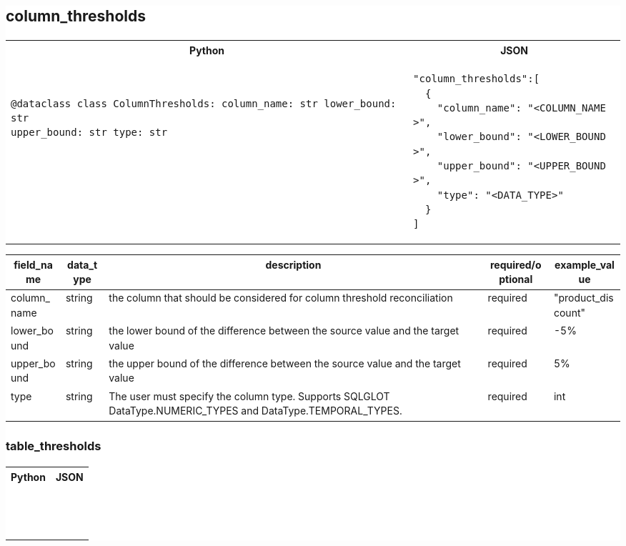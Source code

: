 
## column_thresholds

<table>
<tr>
<th>Python</th>
<th>JSON</th>
</tr>
<tr>
<td>
<pre lang="python">

@dataclass
class ColumnThresholds:
    column_name: str
    lower_bound: str
    upper_bound: str
    type: str

</pre>
</td>
<td>
<pre lang="json">
"column_thresholds":[
  {
    "column_name": "&lt;COLUMN_NAME&gt",
    "lower_bound": "&lt;LOWER_BOUND&gt",
    "upper_bound": "&lt;UPPER_BOUND&gt",
    "type": "&lt;DATA_TYPE&gt"
  }
]
</pre>
</td>
</tr>
</table>


| field_name  | data_type | description                                                                                                 | required/optional | example_value      |
|-------------|-----------|-------------------------------------------------------------------------------------------------------------|-------------------|--------------------|
| column_name | string    | the column that should be considered for column threshold reconciliation                                    | required          | "product_discount" |
| lower_bound | string    | the lower bound of the difference between the source value and the target value                             | required          | -5%                | 
| upper_bound | string    | the upper bound of the difference between the source value and the target value                             | required          | 5%                 |            
| type        | string    | The user must specify the column type. Supports SQLGLOT DataType.NUMERIC_TYPES and DataType.TEMPORAL_TYPES. | required          | int                |

### table_thresholds

<table>
<tr>
<th>Python</th>
<th>JSON</th>
</tr>
<tr>
<td>
<pre lang="python">
